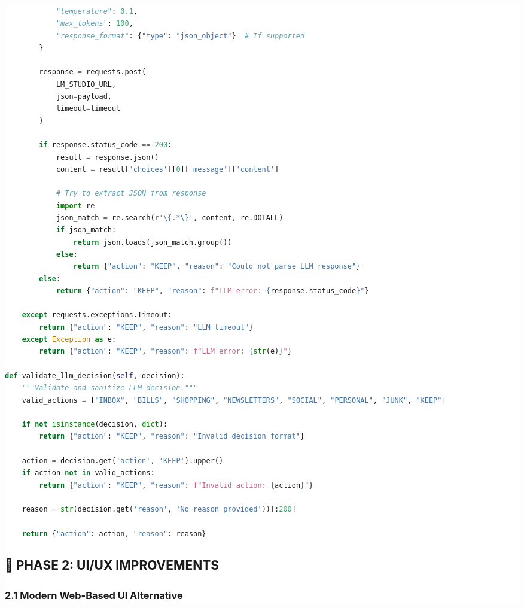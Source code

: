 ```python
            "temperature": 0.1,
            "max_tokens": 100,
            "response_format": {"type": "json_object"}  # If supported
        }
        
        response = requests.post(
            LM_STUDIO_URL,
            json=payload,
            timeout=timeout
        )
        
        if response.status_code == 200:
            result = response.json()
            content = result['choices'][0]['message']['content']
            
            # Try to extract JSON from response
            import re
            json_match = re.search(r'\{.*\}', content, re.DOTALL)
            if json_match:
                return json.loads(json_match.group())
            else:
                return {"action": "KEEP", "reason": "Could not parse LLM response"}
        else:
            return {"action": "KEEP", "reason": f"LLM error: {response.status_code}"}
            
    except requests.exceptions.Timeout:
        return {"action": "KEEP", "reason": "LLM timeout"}
    except Exception as e:
        return {"action": "KEEP", "reason": f"LLM error: {str(e)}"}

def validate_llm_decision(self, decision):
    """Validate and sanitize LLM decision."""
    valid_actions = ["INBOX", "BILLS", "SHOPPING", "NEWSLETTERS", "SOCIAL", "PERSONAL", "JUNK", "KEEP"]
    
    if not isinstance(decision, dict):
        return {"action": "KEEP", "reason": "Invalid decision format"}
    
    action = decision.get('action', 'KEEP').upper()
    if action not in valid_actions:
        return {"action": "KEEP", "reason": f"Invalid action: {action}"}
    
    reason = str(decision.get('reason', 'No reason provided'))[:200]
    
    return {"action": action, "reason": reason}
```

## 🎨 PHASE 2: UI/UX IMPROVEMENTS

### 2.1 Modern Web-Based UI Alternative
